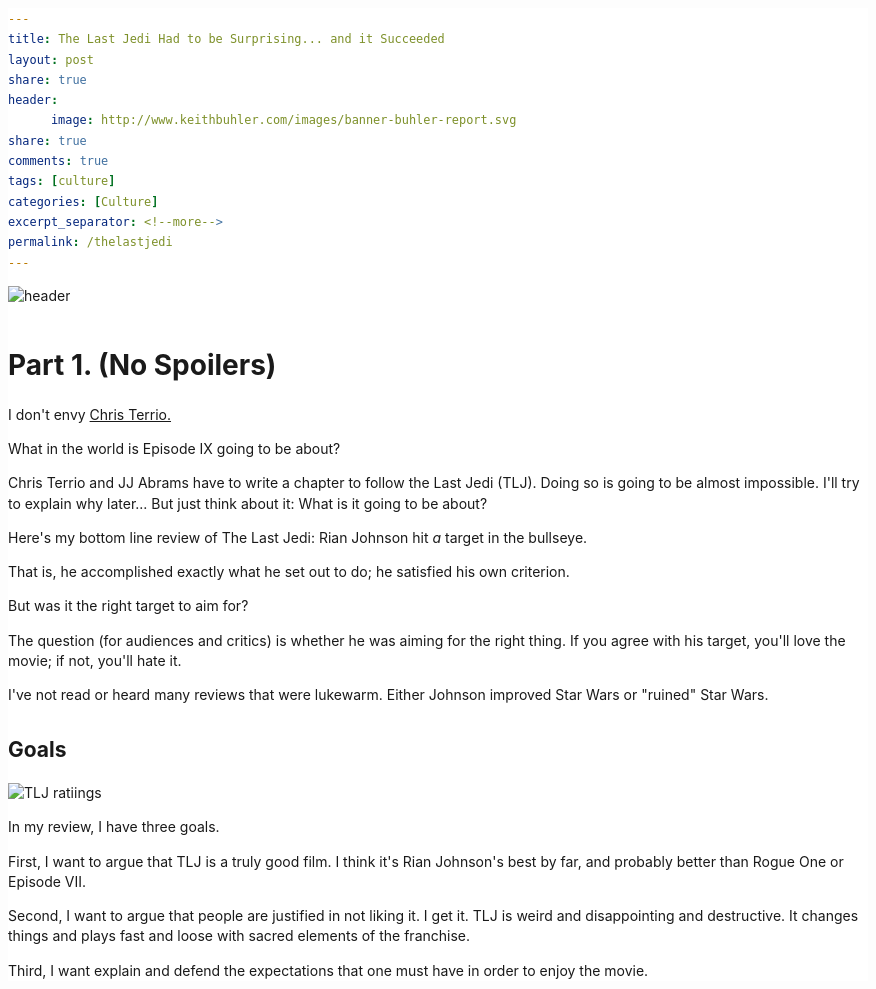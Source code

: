 ```yaml
---
title: The Last Jedi Had to be Surprising... and it Succeeded
layout: post
share: true
header:
      image: http://www.keithbuhler.com/images/banner-buhler-report.svg
share: true
comments: true
tags: [culture]
categories: [Culture]
excerpt_separator: <!--more-->
permalink: /thelastjedi
---
```


![header](http://starwarsblog.starwars.com/wp-content/uploads/2017/01/sw-the-last-jedi-tall-B.jpg)

# Part 1. (No Spoilers)

I don't envy [Chris Terrio.](http://www.imdb.com/name/nm0006516/) 

What in the world is Episode IX going to be about? 

Chris Terrio and JJ Abrams have to write a chapter to follow the Last Jedi (TLJ). Doing so is going to be almost impossible. I'll try to explain why later... But just think about it: What is it going to be about? 

Here's my bottom line review of The Last Jedi:  Rian Johnson hit *a* target in the bullseye. 

That is, he accomplished exactly what he set out to do; he satisfied his own criterion. 

But was it the right target to aim for? 

The question (for audiences and critics) is whether he was aiming for the right thing. If you agree with his target, you'll love the movie; if not, you'll hate it. 

I've not read or heard many  reviews that were lukewarm. Either Johnson improved Star Wars or "ruined" Star Wars. 

## Goals
![TLJ ratiings](/images/lastjedi5050.png)

In my review, I have three goals.

First, I want to argue that TLJ is a truly good film. I think it's Rian Johnson's best by far, and probably better than Rogue One or Episode VII. 

Second, I want to argue that people are justified in not liking it. I get it. TLJ is weird and disappointing and destructive. It changes things and plays fast and loose with sacred elements of the franchise. 

Third, I want explain and defend the expectations that one must have in order to enjoy the movie. 

